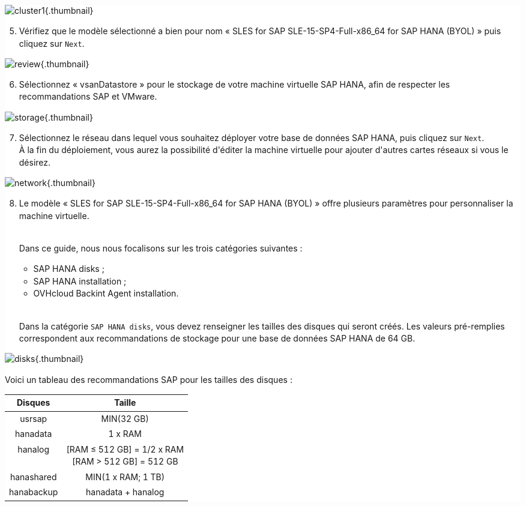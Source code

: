 ![cluster1](images/step-4.png){.thumbnail}

<ol start="5"><li>
Vérifiez que le modèle sélectionné a bien pour nom « SLES for SAP SLE-15-SP4-Full-x86_64 for SAP HANA (BYOL) » puis cliquez sur <code class="action">Next</code>.
</li></ol>

![review](images/step-5.png){.thumbnail}

<ol start="6"><li>
Sélectionnez « vsanDatastore » pour le stockage de votre machine virtuelle SAP HANA, afin de respecter les recommandations SAP et VMware.
</li></ol>

![storage](images/step-6.png){.thumbnail}

<ol start="7"><li>
Sélectionnez le réseau dans lequel vous souhaitez déployer votre base de données SAP HANA, puis cliquez sur <code class="action">Next</code>.<br>
À la fin du déploiement, vous aurez la possibilité d'éditer la machine virtuelle pour ajouter d'autres cartes réseaux si vous le désirez.
</li></ol>

![network](images/step-7.png){.thumbnail}

<ol start="8"><li>
Le modèle « SLES for SAP SLE-15-SP4-Full-x86_64 for SAP HANA (BYOL) » offre plusieurs paramètres pour personnaliser la machine virtuelle.<br><br>

Dans ce guide, nous nous focalisons sur les trois catégories suivantes :

<ul>
<li>SAP HANA disks ;</li>
<li>SAP HANA installation ;</li>
<li>OVHcloud Backint Agent installation.</li>
</ul><br>

Dans la catégorie <code class="action">SAP HANA disks</code>, vous devez renseigner les tailles des disques qui seront créés. Les valeurs pré-remplies correspondent aux recommandations de stockage pour une base de données SAP HANA de 64 GB.</li></ol>

![disks](images/step-8.png){.thumbnail}

Voici un tableau des recommandations SAP pour les tailles des disques :

|     Disques     |                        Taille                        |
|:---------------:|:----------------------------------------------------:|
| usrsap          |  MIN(32 GB)                                          |
| hanadata        |  1 x RAM                                             |
| hanalog         | [RAM ≤ 512 GB] = 1/2 x RAM<br>[RAM > 512 GB] = 512 GB|
| hanashared      |  MIN(1 x RAM; 1 TB)                                  |
| hanabackup      |  hanadata + hanalog                                  |
